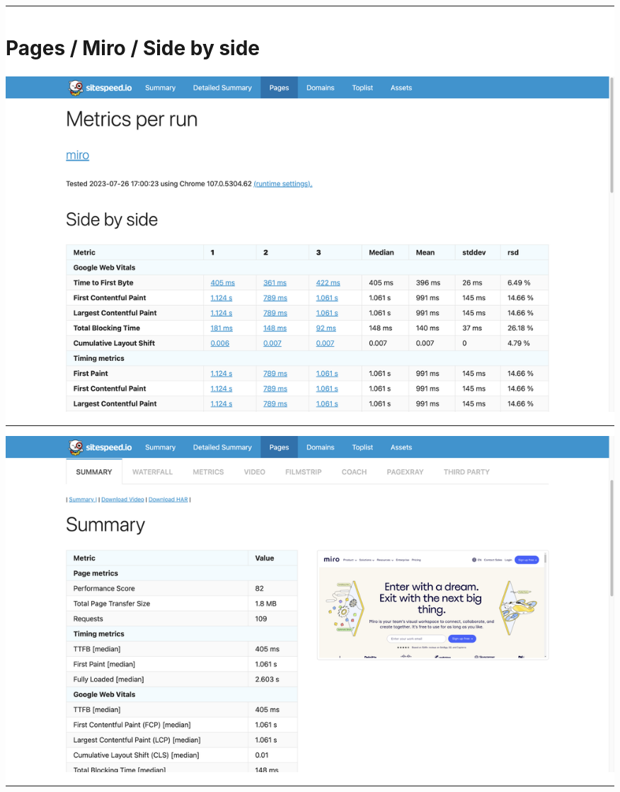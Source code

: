 
---


# __Pages / Miro / Side by side__


![bg](img/Sitespeed.default.Pages.SideBySide.png)


---

![bg](img/Sitespeed.default.Pages.Summary.png)

---